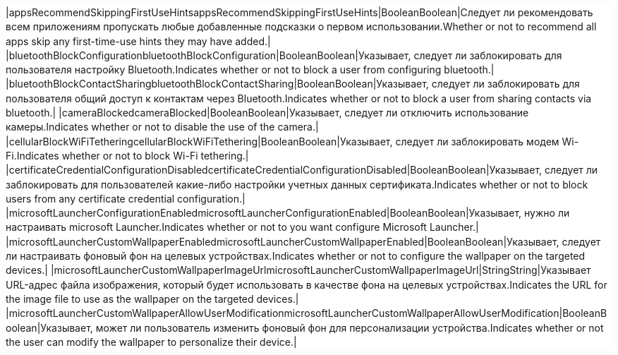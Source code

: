 |<span data-ttu-id="37d91-194">appsRecommendSkippingFirstUseHints</span><span class="sxs-lookup"><span data-stu-id="37d91-194">appsRecommendSkippingFirstUseHints</span></span>|<span data-ttu-id="37d91-195">Boolean</span><span class="sxs-lookup"><span data-stu-id="37d91-195">Boolean</span></span>|<span data-ttu-id="37d91-196">Следует ли рекомендовать всем приложениям пропускать любые добавленные подсказки о первом использовании.</span><span class="sxs-lookup"><span data-stu-id="37d91-196">Whether or not to recommend all apps skip any first-time-use hints they may have added.</span></span>|
|<span data-ttu-id="37d91-197">bluetoothBlockConfiguration</span><span class="sxs-lookup"><span data-stu-id="37d91-197">bluetoothBlockConfiguration</span></span>|<span data-ttu-id="37d91-198">Boolean</span><span class="sxs-lookup"><span data-stu-id="37d91-198">Boolean</span></span>|<span data-ttu-id="37d91-199">Указывает, следует ли заблокировать для пользователя настройку Bluetooth.</span><span class="sxs-lookup"><span data-stu-id="37d91-199">Indicates whether or not to block a user from configuring bluetooth.</span></span>|
|<span data-ttu-id="37d91-200">bluetoothBlockContactSharing</span><span class="sxs-lookup"><span data-stu-id="37d91-200">bluetoothBlockContactSharing</span></span>|<span data-ttu-id="37d91-201">Boolean</span><span class="sxs-lookup"><span data-stu-id="37d91-201">Boolean</span></span>|<span data-ttu-id="37d91-202">Указывает, следует ли заблокировать для пользователя общий доступ к контактам через Bluetooth.</span><span class="sxs-lookup"><span data-stu-id="37d91-202">Indicates whether or not to block a user from sharing contacts via bluetooth.</span></span>|
|<span data-ttu-id="37d91-203">cameraBlocked</span><span class="sxs-lookup"><span data-stu-id="37d91-203">cameraBlocked</span></span>|<span data-ttu-id="37d91-204">Boolean</span><span class="sxs-lookup"><span data-stu-id="37d91-204">Boolean</span></span>|<span data-ttu-id="37d91-205">Указывает, следует ли отключить использование камеры.</span><span class="sxs-lookup"><span data-stu-id="37d91-205">Indicates whether or not to disable the use of the camera.</span></span>|
|<span data-ttu-id="37d91-206">cellularBlockWiFiTethering</span><span class="sxs-lookup"><span data-stu-id="37d91-206">cellularBlockWiFiTethering</span></span>|<span data-ttu-id="37d91-207">Boolean</span><span class="sxs-lookup"><span data-stu-id="37d91-207">Boolean</span></span>|<span data-ttu-id="37d91-208">Указывает, следует ли заблокировать модем Wi-Fi.</span><span class="sxs-lookup"><span data-stu-id="37d91-208">Indicates whether or not to block Wi-Fi tethering.</span></span>|
|<span data-ttu-id="37d91-209">certificateCredentialConfigurationDisabled</span><span class="sxs-lookup"><span data-stu-id="37d91-209">certificateCredentialConfigurationDisabled</span></span>|<span data-ttu-id="37d91-210">Boolean</span><span class="sxs-lookup"><span data-stu-id="37d91-210">Boolean</span></span>|<span data-ttu-id="37d91-211">Указывает, следует ли заблокировать для пользователей какие-либо настройки учетных данных сертификата.</span><span class="sxs-lookup"><span data-stu-id="37d91-211">Indicates whether or not to block users from any certificate credential configuration.</span></span>|
|<span data-ttu-id="37d91-212">microsoftLauncherConfigurationEnabled</span><span class="sxs-lookup"><span data-stu-id="37d91-212">microsoftLauncherConfigurationEnabled</span></span>|<span data-ttu-id="37d91-213">Boolean</span><span class="sxs-lookup"><span data-stu-id="37d91-213">Boolean</span></span>|<span data-ttu-id="37d91-214">Указывает, нужно ли настраивать microsoft Launcher.</span><span class="sxs-lookup"><span data-stu-id="37d91-214">Indicates whether or not to you want configure Microsoft Launcher.</span></span>|
|<span data-ttu-id="37d91-215">microsoftLauncherCustomWallpaperEnabled</span><span class="sxs-lookup"><span data-stu-id="37d91-215">microsoftLauncherCustomWallpaperEnabled</span></span>|<span data-ttu-id="37d91-216">Boolean</span><span class="sxs-lookup"><span data-stu-id="37d91-216">Boolean</span></span>|<span data-ttu-id="37d91-217">Указывает, следует ли настраивать фоновый фон на целевых устройствах.</span><span class="sxs-lookup"><span data-stu-id="37d91-217">Indicates whether or not to configure the wallpaper on the targeted devices.</span></span>|
|<span data-ttu-id="37d91-218">microsoftLauncherCustomWallpaperImageUrl</span><span class="sxs-lookup"><span data-stu-id="37d91-218">microsoftLauncherCustomWallpaperImageUrl</span></span>|<span data-ttu-id="37d91-219">String</span><span class="sxs-lookup"><span data-stu-id="37d91-219">String</span></span>|<span data-ttu-id="37d91-220">Указывает URL-адрес файла изображения, который будет использовать в качестве фона на целевых устройствах.</span><span class="sxs-lookup"><span data-stu-id="37d91-220">Indicates the URL for the image file to use as the wallpaper on the targeted devices.</span></span>|
|<span data-ttu-id="37d91-221">microsoftLauncherCustomWallpaperAllowUserModification</span><span class="sxs-lookup"><span data-stu-id="37d91-221">microsoftLauncherCustomWallpaperAllowUserModification</span></span>|<span data-ttu-id="37d91-222">Boolean</span><span class="sxs-lookup"><span data-stu-id="37d91-222">Boolean</span></span>|<span data-ttu-id="37d91-223">Указывает, может ли пользователь изменить фоновый фон для персонализации устройства.</span><span class="sxs-lookup"><span data-stu-id="37d91-223">Indicates whether or not the user can modify the wallpaper to personalize their device.</span></span>|